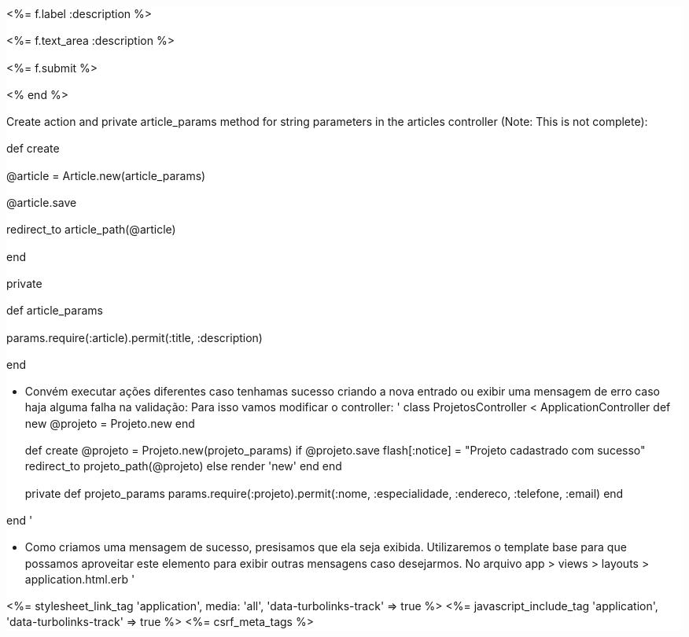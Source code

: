 <%= f.label :description %><br/>

<%= f.text_area :description %>

</p>

<p>

<%= f.submit %>

</p>

<% end %>

Create action and private article_params method for string parameters in the articles controller (Note: This is not complete):

def create

@article = Article.new(article_params)

@article.save

redirect_to article_path(@article)

end

private

def article_params

params.require(:article).permit(:title, :description)

end
- Convém executar ações diferentes caso tenhamas sucesso criando a nova entrado ou exibir uma mensagem de erro caso haja alguma falha na validação: Para isso vamos modificar o controller:
'
class ProjetosController < ApplicationController
   def new
       @projeto = Projeto.new
    end
    
   def create
       @projeto = Projeto.new(projeto_params)
       if @projeto.save
           flash[:notice] = "Projeto cadastrado com sucesso"
            redirect_to projeto_path(@projeto)
        else
            render 'new'
        end
    end
    
    private 
    def projeto_params
        params.require(:projeto).permit(:nome, :especialidade, :endereco, :telefone, :email)
    end
    
end
'
- Como criamos uma mensagem de sucesso, presisamos que ela seja exibida. Utilizaremos o template base para que possamos aproveitar este elemento para exibir outras mensagens caso desejarmos. No arquivo app > views > layouts > application.html.erb
'
<!DOCTYPE html>
<html>
<head>
  <title>Workspace</title>
  <%= stylesheet_link_tag    'application', media: 'all', 'data-turbolinks-track' => true %>
  <%= javascript_include_tag 'application', 'data-turbolinks-track' => true %>
  <%= csrf_meta_tags %>
  